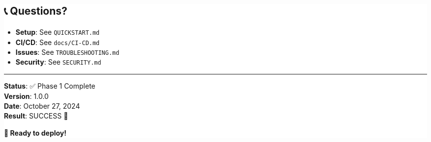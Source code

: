 ## 📞 Questions?

- **Setup**: See `QUICKSTART.md`
- **CI/CD**: See `docs/CI-CD.md`
- **Issues**: See `TROUBLESHOOTING.md`
- **Security**: See `SECURITY.md`

---

**Status**: ✅ Phase 1 Complete  
**Version**: 1.0.0  
**Date**: October 27, 2024  
**Result**: SUCCESS 🎉

**🚀 Ready to deploy!**
